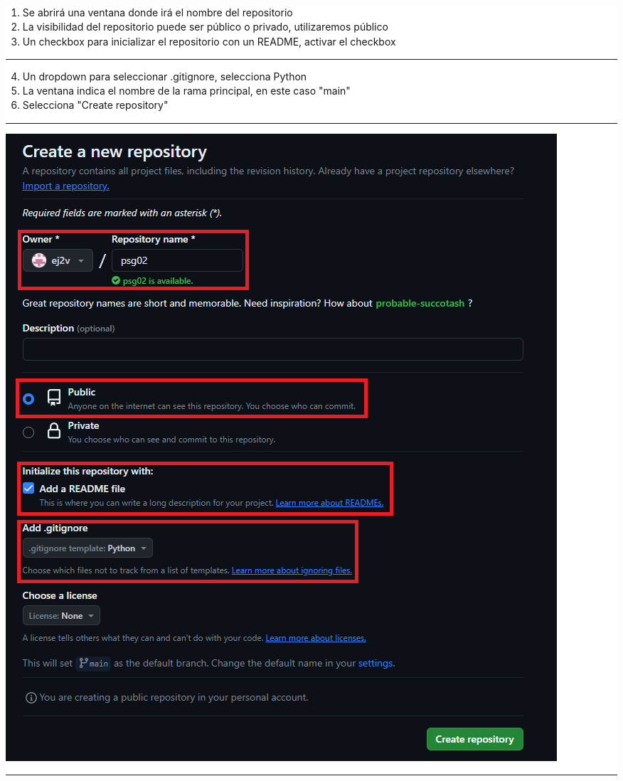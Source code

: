 1. Se abrirá una ventana donde irá el nombre del repositorio
2. La visibilidad del repositorio puede ser público o privado, utilizaremos público
3. Un checkbox para inicializar el repositorio con un README, activar el checkbox

---
4. Un dropdown para seleccionar .gitignore, selecciona Python
5. La ventana indica el nombre de la rama principal, en este caso "main"
6. Selecciona "Create repository"
---
![Crear repositorio](./img/05.png)  

---